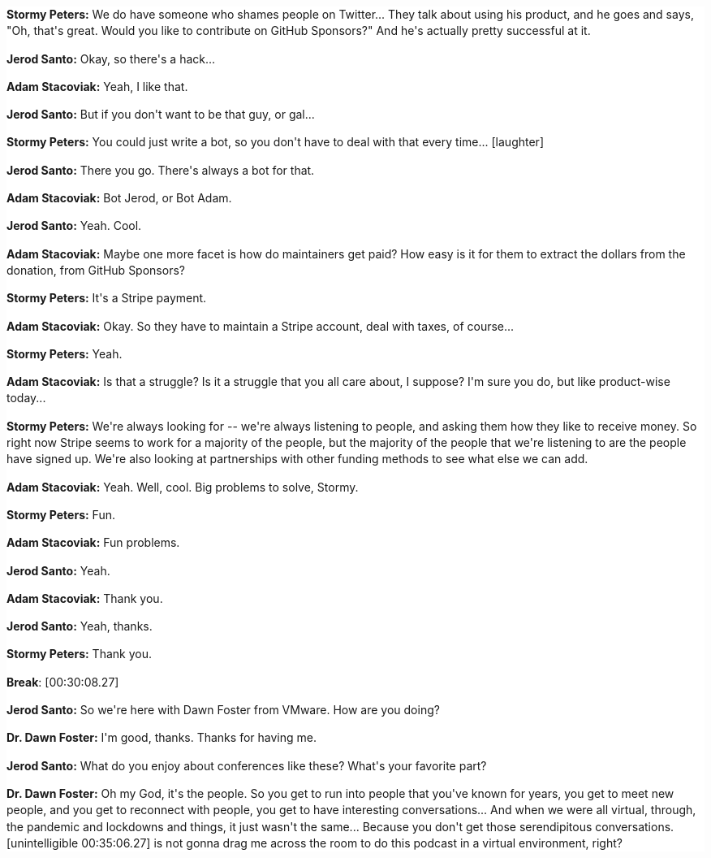**Stormy Peters:** We do have someone who shames people on Twitter... They talk about using his product, and he goes and says, "Oh, that's great. Would you like to contribute on GitHub Sponsors?" And he's actually pretty successful at it.

**Jerod Santo:** Okay, so there's a hack...

**Adam Stacoviak:** Yeah, I like that.

**Jerod Santo:** But if you don't want to be that guy, or gal...

**Stormy Peters:** You could just write a bot, so you don't have to deal with that every time... \[laughter\]

**Jerod Santo:** There you go. There's always a bot for that.

**Adam Stacoviak:** Bot Jerod, or Bot Adam.

**Jerod Santo:** Yeah. Cool.

**Adam Stacoviak:** Maybe one more facet is how do maintainers get paid? How easy is it for them to extract the dollars from the donation, from GitHub Sponsors?

**Stormy Peters:** It's a Stripe payment.

**Adam Stacoviak:** Okay. So they have to maintain a Stripe account, deal with taxes, of course...

**Stormy Peters:** Yeah.

**Adam Stacoviak:** Is that a struggle? Is it a struggle that you all care about, I suppose? I'm sure you do, but like product-wise today...

**Stormy Peters:** We're always looking for -- we're always listening to people, and asking them how they like to receive money. So right now Stripe seems to work for a majority of the people, but the majority of the people that we're listening to are the people have signed up. We're also looking at partnerships with other funding methods to see what else we can add.

**Adam Stacoviak:** Yeah. Well, cool. Big problems to solve, Stormy.

**Stormy Peters:** Fun.

**Adam Stacoviak:** Fun problems.

**Jerod Santo:** Yeah.

**Adam Stacoviak:** Thank you.

**Jerod Santo:** Yeah, thanks.

**Stormy Peters:** Thank you.

**Break**: \[00:30:08.27\]

**Jerod Santo:** So we're here with Dawn Foster from VMware. How are you doing?

**Dr. Dawn Foster:** I'm good, thanks. Thanks for having me.

**Jerod Santo:** What do you enjoy about conferences like these? What's your favorite part?

**Dr. Dawn Foster:** Oh my God, it's the people. So you get to run into people that you've known for years, you get to meet new people, and you get to reconnect with people, you get to have interesting conversations... And when we were all virtual, through, the pandemic and lockdowns and things, it just wasn't the same... Because you don't get those serendipitous conversations. \[unintelligible 00:35:06.27\] is not gonna drag me across the room to do this podcast in a virtual environment, right?

